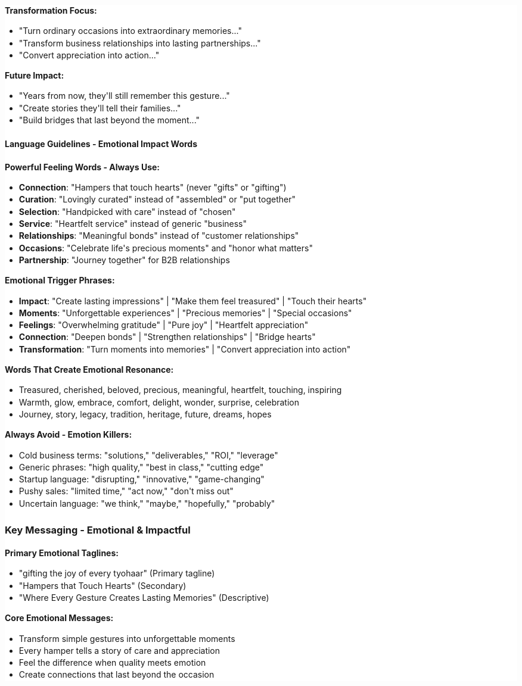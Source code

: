 **Transformation Focus:**

- "Turn ordinary occasions into extraordinary memories..."
- "Transform business relationships into lasting partnerships..."
- "Convert appreciation into action..."

**Future Impact:**

- "Years from now, they'll still remember this gesture..."
- "Create stories they'll tell their families..."
- "Build bridges that last beyond the moment..."

#### Language Guidelines - Emotional Impact Words

**Powerful Feeling Words - Always Use:**

- **Connection**: "Hampers that touch hearts" (never "gifts" or "gifting")
- **Curation**: "Lovingly curated" instead of "assembled" or "put together"
- **Selection**: "Handpicked with care" instead of "chosen"
- **Service**: "Heartfelt service" instead of generic "business"
- **Relationships**: "Meaningful bonds" instead of "customer relationships"
- **Occasions**: "Celebrate life's precious moments" and "honor what matters"
- **Partnership**: "Journey together" for B2B relationships

**Emotional Trigger Phrases:**

- **Impact**: "Create lasting impressions" | "Make them feel treasured" | "Touch their hearts"
- **Moments**: "Unforgettable experiences" | "Precious memories" | "Special occasions"
- **Feelings**: "Overwhelming gratitude" | "Pure joy" | "Heartfelt appreciation"
- **Connection**: "Deepen bonds" | "Strengthen relationships" | "Bridge hearts"
- **Transformation**: "Turn moments into memories" | "Convert appreciation into action"

**Words That Create Emotional Resonance:**

- Treasured, cherished, beloved, precious, meaningful, heartfelt, touching, inspiring
- Warmth, glow, embrace, comfort, delight, wonder, surprise, celebration
- Journey, story, legacy, tradition, heritage, future, dreams, hopes

**Always Avoid - Emotion Killers:**

- Cold business terms: "solutions," "deliverables," "ROI," "leverage"
- Generic phrases: "high quality," "best in class," "cutting edge"
- Startup language: "disrupting," "innovative," "game-changing"
- Pushy sales: "limited time," "act now," "don't miss out"
- Uncertain language: "we think," "maybe," "hopefully," "probably"

### Key Messaging - Emotional & Impactful

**Primary Emotional Taglines:**

- "gifting the joy of every tyohaar" (Primary tagline)
- "Hampers that Touch Hearts" (Secondary)
- "Where Every Gesture Creates Lasting Memories" (Descriptive)

**Core Emotional Messages:**

- Transform simple gestures into unforgettable moments
- Every hamper tells a story of care and appreciation
- Feel the difference when quality meets emotion
- Create connections that last beyond the occasion
